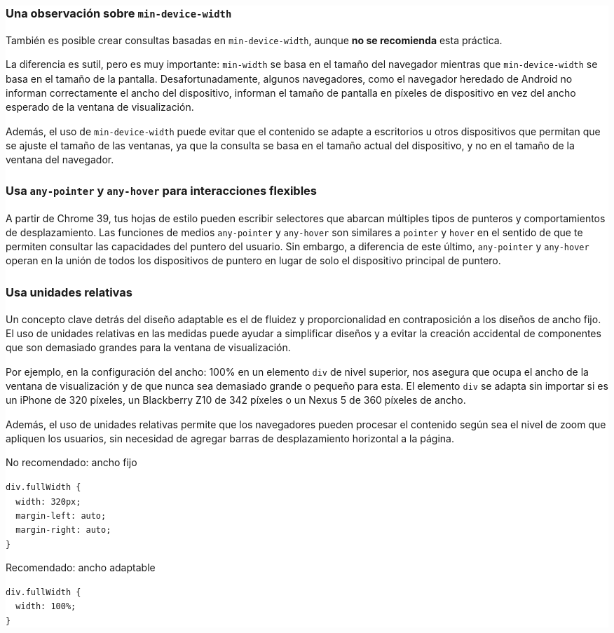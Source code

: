 ### Una observación sobre `min-device-width`

También es posible crear consultas basadas en `min-device-width`, aunque **no se recomienda** esta práctica.

La diferencia es sutil, pero es muy importante: `min-width` se basa en el tamaño del navegador mientras que `min-device-width` se basa en el tamaño de la pantalla. Desafortunadamente, algunos navegadores, como el navegador heredado de Android no informan correctamente el ancho del dispositivo, informan el tamaño de pantalla en píxeles de dispositivo en vez del ancho esperado de la ventana de visualización.

Además, el uso de `min-device-width` puede evitar que el contenido se adapte a escritorios u otros dispositivos que permitan que se ajuste el tamaño de las ventanas, ya que la consulta se basa en el tamaño actual del dispositivo, y no en el tamaño de la ventana del navegador.

### Usa `any-pointer` y `any-hover` para interacciones flexibles

A partir de Chrome 39, tus hojas de estilo pueden escribir selectores que abarcan múltiples tipos de punteros y comportamientos de desplazamiento. Las funciones de medios `any-pointer` y `any-hover` son similares a `pointer` y `hover` en el sentido de que te permiten consultar las capacidades del puntero del usuario. Sin embargo, a diferencia de este último, `any-pointer` y `any-hover` operan en la unión de todos los dispositivos de puntero en lugar de solo el dispositivo principal de puntero.

### Usa unidades relativas

Un concepto clave detrás del diseño adaptable es el de fluidez y proporcionalidad en contraposición a los diseños de ancho fijo. El uso de unidades relativas en las medidas puede ayudar a simplificar diseños y a evitar la creación accidental de componentes que son demasiado grandes para la ventana de visualización.

Por ejemplo, en la configuración del ancho: 100% en un elemento `div` de nivel superior, nos asegura que ocupa el ancho de la ventana de visualización y de que nunca sea demasiado grande o pequeño para esta. El elemento `div` se adapta sin importar si es un iPhone de 320 píxeles, un Blackberry Z10 de 342 píxeles o un Nexus 5 de 360 píxeles de ancho.

Además, el uso de unidades relativas permite que los navegadores pueden procesar el contenido según sea el nivel de zoom que apliquen los usuarios, sin necesidad de agregar barras de desplazamiento horizontal a la página.

<span class="compare-worse">No recomendado</span>: ancho fijo

    div.fullWidth {
      width: 320px;
      margin-left: auto;
      margin-right: auto;
    }
    

<span class="compare-better">Recomendado</span>: ancho adaptable

    div.fullWidth {
      width: 100%;
    }
    
